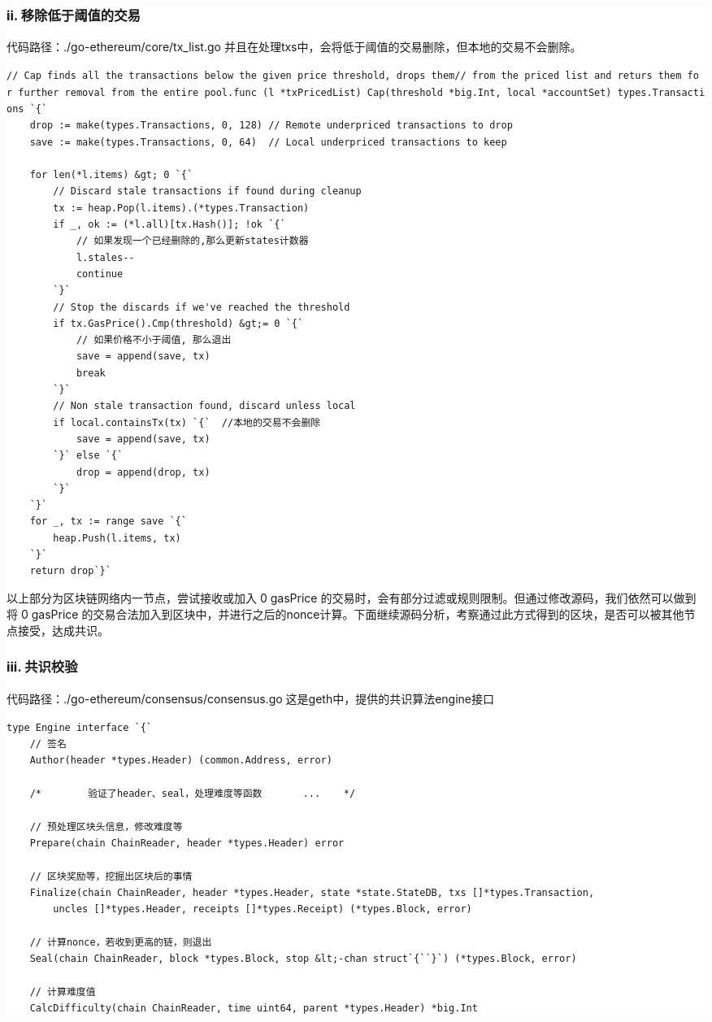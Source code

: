 ### ii. 移除低于阈值的交易

代码路径：./go-ethereum/core/tx_list.go 并且在处理txs中，会将低于阈值的交易删除，但本地的交易不会删除。

```
// Cap finds all the transactions below the given price threshold, drops them// from the priced list and returs them for further removal from the entire pool.func (l *txPricedList) Cap(threshold *big.Int, local *accountSet) types.Transactions `{`
    drop := make(types.Transactions, 0, 128) // Remote underpriced transactions to drop
    save := make(types.Transactions, 0, 64)  // Local underpriced transactions to keep

    for len(*l.items) &gt; 0 `{`
        // Discard stale transactions if found during cleanup
        tx := heap.Pop(l.items).(*types.Transaction)
        if _, ok := (*l.all)[tx.Hash()]; !ok `{`
            // 如果发现一个已经删除的,那么更新states计数器
            l.stales--
            continue
        `}`
        // Stop the discards if we've reached the threshold
        if tx.GasPrice().Cmp(threshold) &gt;= 0 `{`
            // 如果价格不小于阈值, 那么退出
            save = append(save, tx)
            break
        `}`
        // Non stale transaction found, discard unless local
        if local.containsTx(tx) `{`  //本地的交易不会删除
            save = append(save, tx)
        `}` else `{`
            drop = append(drop, tx)
        `}`
    `}`
    for _, tx := range save `{`
        heap.Push(l.items, tx)
    `}`
    return drop`}`
```

以上部分为区块链网络内一节点，尝试接收或加入 0 gasPrice 的交易时，会有部分过滤或规则限制。但通过修改源码，我们依然可以做到将 0 gasPrice 的交易合法加入到区块中，并进行之后的nonce计算。下面继续源码分析，考察通过此方式得到的区块，是否可以被其他节点接受，达成共识。

### iii. 共识校验

代码路径：./go-ethereum/consensus/consensus.go 这是geth中，提供的共识算法engine接口

```
type Engine interface `{`
    // 签名
    Author(header *types.Header) (common.Address, error)

    /*        验证了header、seal，处理难度等函数       ...    */

    // 预处理区块头信息，修改难度等
    Prepare(chain ChainReader, header *types.Header) error

    // 区块奖励等，挖掘出区块后的事情
    Finalize(chain ChainReader, header *types.Header, state *state.StateDB, txs []*types.Transaction,
        uncles []*types.Header, receipts []*types.Receipt) (*types.Block, error)

    // 计算nonce，若收到更高的链，则退出
    Seal(chain ChainReader, block *types.Block, stop &lt;-chan struct`{``}`) (*types.Block, error)

    // 计算难度值
    CalcDifficulty(chain ChainReader, time uint64, parent *types.Header) *big.Int
```